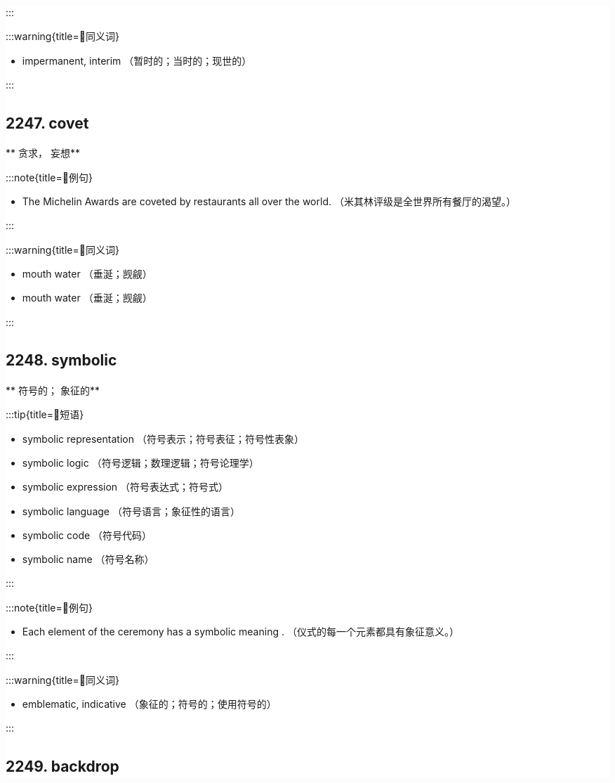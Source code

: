 :::

:::warning{title=🤔同义词}

- impermanent, interim （暂时的；当时的；现世的）

:::


## 2247. covet

** 贪求， 妄想**

:::note{title=🎤例句}

- The Michelin Awards are coveted by restaurants all over the world. （米其林评级是全世界所有餐厅的渴望。）

:::

:::warning{title=🤔同义词}

- mouth water （垂涎；觊觎）

- mouth water （垂涎；觊觎）

:::


## 2248. symbolic

** 符号的； 象征的**

:::tip{title=🤩短语}

- symbolic representation （符号表示；符号表征；符号性表象）

- symbolic logic （符号逻辑；数理逻辑；符号论理学）

- symbolic expression （符号表达式；符号式）

- symbolic language （符号语言；象征性的语言）

- symbolic code （符号代码）

- symbolic name （符号名称）

:::

:::note{title=🎤例句}

- Each element of the ceremony has a symbolic meaning . （仪式的每一个元素都具有象征意义。）

:::

:::warning{title=🤔同义词}

- emblematic, indicative （象征的；符号的；使用符号的）

:::


## 2249. backdrop
